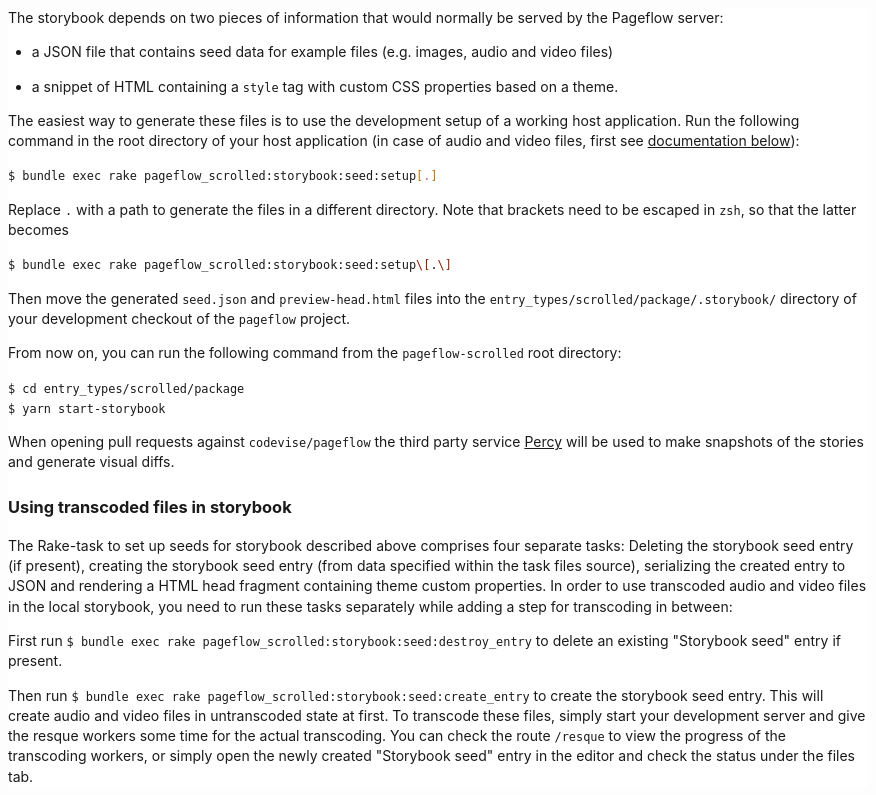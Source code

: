 The storybook depends on two pieces of information that would normally
be served by the Pageflow server:

* a JSON file that contains seed data for example files (e.g. images,
  audio and video files)

* a snippet of HTML containing a `style` tag with custom CSS
  properties based on a theme.

The easiest way to generate these files is to use the development
setup of a working host application.  Run the following command in the
root directory of your host application (in case of audio and video
files, first see
[documentation below](#using-transcoded-files-in-storybook-or-percy)):

```bash
$ bundle exec rake pageflow_scrolled:storybook:seed:setup[.]
```

Replace `.` with a path to generate the files in a different
directory.  Note that brackets need to be escaped in `zsh`, so that
the latter becomes

```bash
$ bundle exec rake pageflow_scrolled:storybook:seed:setup\[.\]
```

Then move the generated `seed.json` and `preview-head.html` files into
the `entry_types/scrolled/package/.storybook/` directory of your
development checkout of the `pageflow` project.

From now on, you can run the following command from the
`pageflow-scrolled` root directory:

```bash
$ cd entry_types/scrolled/package
$ yarn start-storybook
```

When opening pull requests against `codevise/pageflow` the third party
service [Percy](https://percy.io/) will be used to make snapshots of
the stories and generate visual diffs.

### Using transcoded files in storybook

The Rake-task to set up seeds for storybook described above comprises
four separate tasks: Deleting the storybook seed entry (if present),
creating the storybook seed entry (from data specified within the task
files source), serializing the created entry to JSON and rendering a
HTML head fragment containing theme custom properties.  In order to
use transcoded audio and video files in the local storybook, you need
to run these tasks separately while adding a step for transcoding in
between:

First run `$ bundle exec rake pageflow_scrolled:storybook:seed:destroy_entry` to delete
an existing "Storybook seed" entry if present.

Then run `$ bundle exec rake pageflow_scrolled:storybook:seed:create_entry` to create the
storybook seed entry. This will create audio and video files in untranscoded state at first.
To transcode these files, simply start your development server and give the resque workers
some time for the actual transcoding. You can check the route `/resque` to view the progress
of the transcoding workers, or simply open the newly created "Storybook seed" entry
in the editor and check the status under the files tab.
